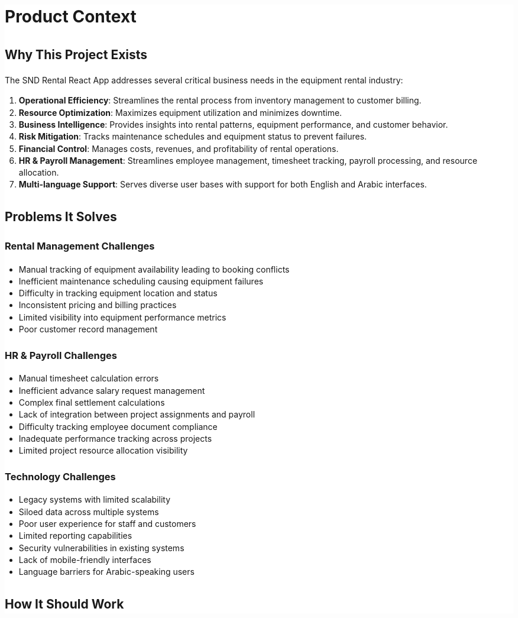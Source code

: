 # Product Context

## Why This Project Exists

The SND Rental React App addresses several critical business needs in the equipment rental industry:

1. **Operational Efficiency**: Streamlines the rental process from inventory management to customer billing.
2. **Resource Optimization**: Maximizes equipment utilization and minimizes downtime.
3. **Business Intelligence**: Provides insights into rental patterns, equipment performance, and customer behavior.
4. **Risk Mitigation**: Tracks maintenance schedules and equipment status to prevent failures.
5. **Financial Control**: Manages costs, revenues, and profitability of rental operations.
6. **HR & Payroll Management**: Streamlines employee management, timesheet tracking, payroll processing, and resource allocation.
7. **Multi-language Support**: Serves diverse user bases with support for both English and Arabic interfaces.

## Problems It Solves

### Rental Management Challenges
- Manual tracking of equipment availability leading to booking conflicts
- Inefficient maintenance scheduling causing equipment failures
- Difficulty in tracking equipment location and status
- Inconsistent pricing and billing practices
- Limited visibility into equipment performance metrics
- Poor customer record management

### HR & Payroll Challenges
- Manual timesheet calculation errors
- Inefficient advance salary request management
- Complex final settlement calculations
- Lack of integration between project assignments and payroll
- Difficulty tracking employee document compliance
- Inadequate performance tracking across projects
- Limited project resource allocation visibility

### Technology Challenges
- Legacy systems with limited scalability
- Siloed data across multiple systems
- Poor user experience for staff and customers
- Limited reporting capabilities
- Security vulnerabilities in existing systems
- Lack of mobile-friendly interfaces
- Language barriers for Arabic-speaking users

## How It Should Work
